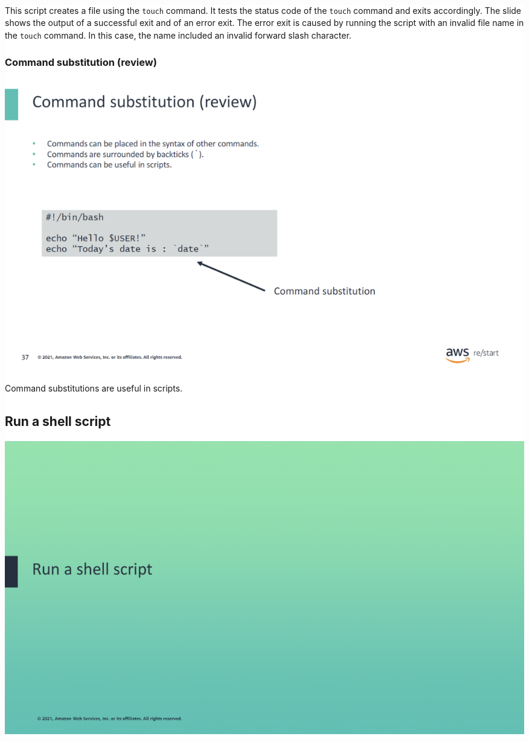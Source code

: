 This script creates a file using the `touch` command. It tests the status code of the `touch` command and exits accordingly. The slide shows the output of a successful exit and of an error exit. The error exit is caused by running the script with an invalid file name in the `touch` command. In this case, the name included an invalid forward slash character.

### Command substitution (review)

![Command substitution](../../../assets/day-10/command_substitution.png)

Command substitutions are useful in scripts.

## Run a shell script

![Run a shell script](../../../assets/day-10/run_script.png)
